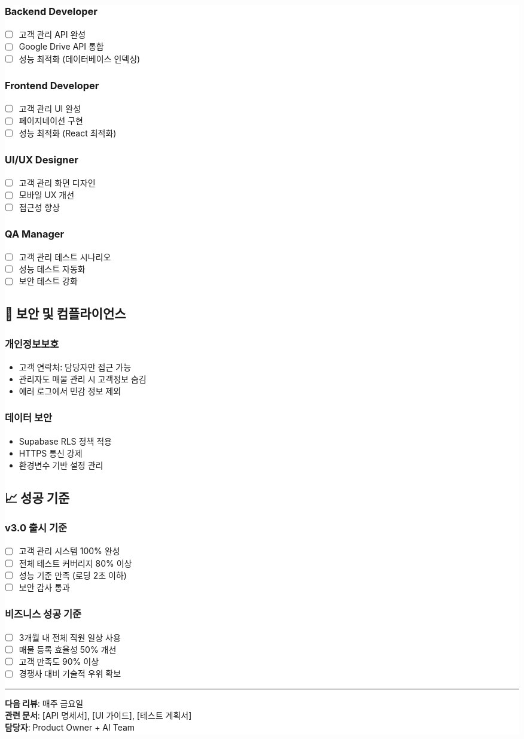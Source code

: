 ### Backend Developer
- [ ] 고객 관리 API 완성
- [ ] Google Drive API 통합
- [ ] 성능 최적화 (데이터베이스 인덱싱)

### Frontend Developer  
- [ ] 고객 관리 UI 완성
- [ ] 페이지네이션 구현
- [ ] 성능 최적화 (React 최적화)

### UI/UX Designer
- [ ] 고객 관리 화면 디자인
- [ ] 모바일 UX 개선
- [ ] 접근성 향상

### QA Manager
- [ ] 고객 관리 테스트 시나리오
- [ ] 성능 테스트 자동화
- [ ] 보안 테스트 강화

## 🔐 보안 및 컴플라이언스

### 개인정보보호
- 고객 연락처: 담당자만 접근 가능
- 관리자도 매물 관리 시 고객정보 숨김
- 에러 로그에서 민감 정보 제외

### 데이터 보안
- Supabase RLS 정책 적용
- HTTPS 통신 강제
- 환경변수 기반 설정 관리

## 📈 성공 기준

### v3.0 출시 기준
- [ ] 고객 관리 시스템 100% 완성
- [ ] 전체 테스트 커버리지 80% 이상
- [ ] 성능 기준 만족 (로딩 2초 이하)
- [ ] 보안 감사 통과

### 비즈니스 성공 기준
- [ ] 3개월 내 전체 직원 일상 사용
- [ ] 매물 등록 효율성 50% 개선
- [ ] 고객 만족도 90% 이상
- [ ] 경쟁사 대비 기술적 우위 확보

---

**다음 리뷰**: 매주 금요일  
**관련 문서**: [API 명세서], [UI 가이드], [테스트 계획서]  
**담당자**: Product Owner + AI Team 